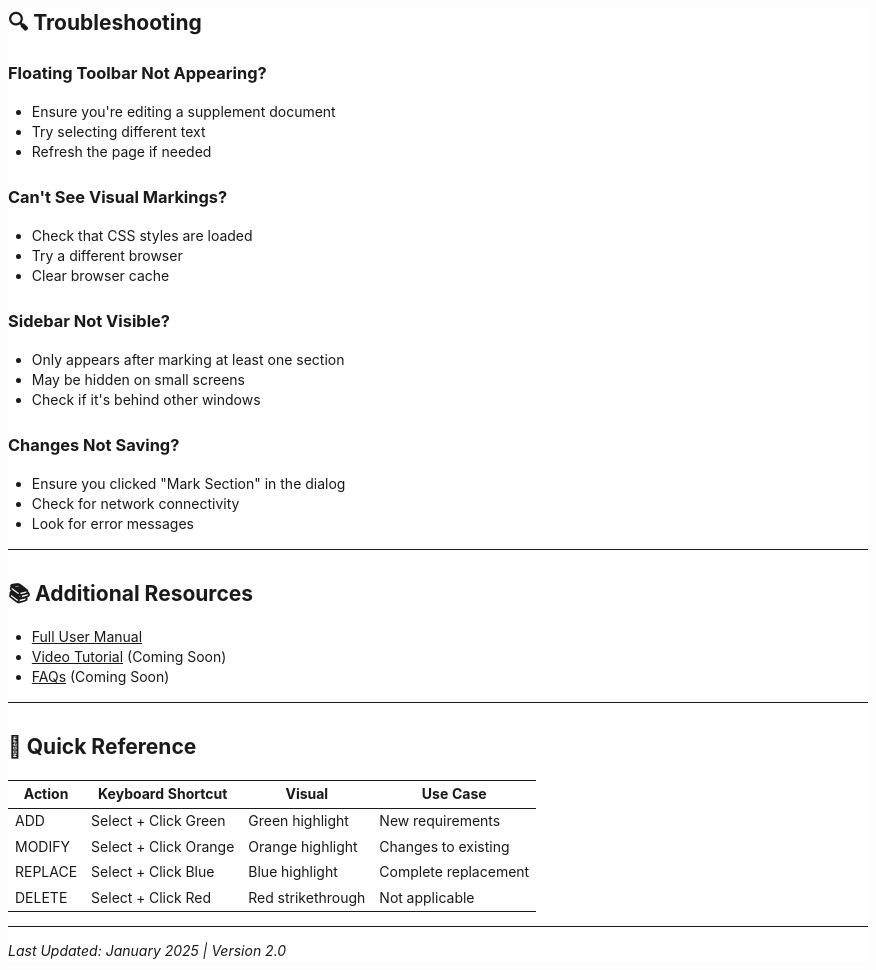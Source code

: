 
## 🔍 Troubleshooting

### Floating Toolbar Not Appearing?
- Ensure you're editing a supplement document
- Try selecting different text
- Refresh the page if needed

### Can't See Visual Markings?
- Check that CSS styles are loaded
- Try a different browser
- Clear browser cache

### Sidebar Not Visible?
- Only appears after marking at least one section
- May be hidden on small screens
- Check if it's behind other windows

### Changes Not Saving?
- Ensure you clicked "Mark Section" in the dialog
- Check for network connectivity
- Look for error messages

---

## 📚 Additional Resources

- [Full User Manual](./SUPPLEMENTAL-DOCUMENT-USER-MANUAL.md)
- [Video Tutorial](#) (Coming Soon)
- [FAQs](#) (Coming Soon)

---

## 🎯 Quick Reference

| Action | Keyboard Shortcut | Visual | Use Case |
|--------|------------------|---------|----------|
| ADD | Select + Click Green | Green highlight | New requirements |
| MODIFY | Select + Click Orange | Orange highlight | Changes to existing |
| REPLACE | Select + Click Blue | Blue highlight | Complete replacement |
| DELETE | Select + Click Red | Red strikethrough | Not applicable |

---

*Last Updated: January 2025 | Version 2.0*